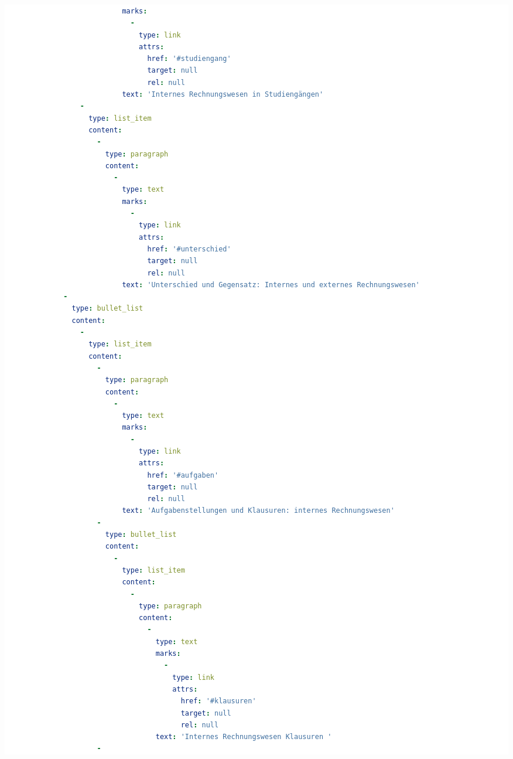 ```yaml
                            marks:
                              -
                                type: link
                                attrs:
                                  href: '#studiengang'
                                  target: null
                                  rel: null
                            text: 'Internes Rechnungswesen in Studiengängen'
                  -
                    type: list_item
                    content:
                      -
                        type: paragraph
                        content:
                          -
                            type: text
                            marks:
                              -
                                type: link
                                attrs:
                                  href: '#unterschied'
                                  target: null
                                  rel: null
                            text: 'Unterschied und Gegensatz: Internes und externes Rechnungswesen'
              -
                type: bullet_list
                content:
                  -
                    type: list_item
                    content:
                      -
                        type: paragraph
                        content:
                          -
                            type: text
                            marks:
                              -
                                type: link
                                attrs:
                                  href: '#aufgaben'
                                  target: null
                                  rel: null
                            text: 'Aufgabenstellungen und Klausuren: internes Rechnungswesen'
                      -
                        type: bullet_list
                        content:
                          -
                            type: list_item
                            content:
                              -
                                type: paragraph
                                content:
                                  -
                                    type: text
                                    marks:
                                      -
                                        type: link
                                        attrs:
                                          href: '#klausuren'
                                          target: null
                                          rel: null
                                    text: 'Internes Rechnungswesen Klausuren '
                      -
```